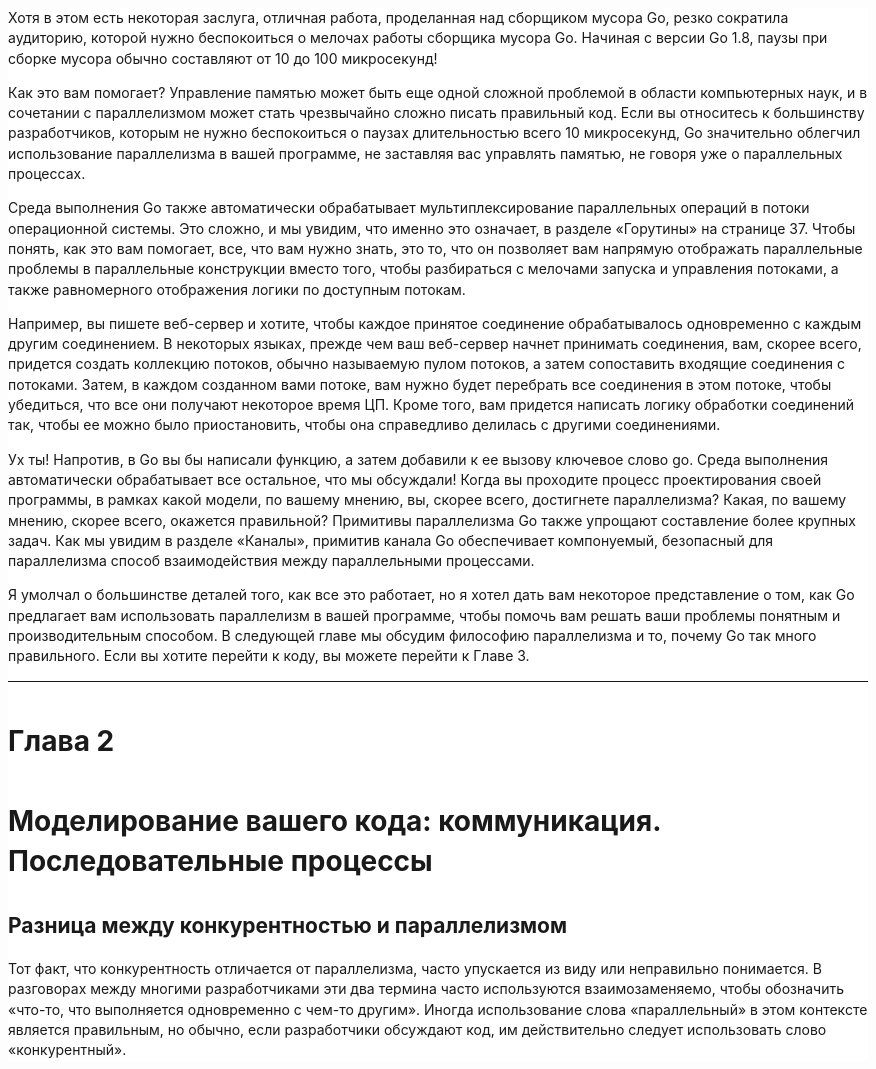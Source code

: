 Хотя в этом есть некоторая заслуга, отличная работа, проделанная над сборщиком мусора Go,
резко сократила аудиторию, которой нужно беспокоиться о мелочах работы сборщика мусора Go. Начиная с версии Go 1.8, паузы при сборке мусора обычно составляют от 10 до 100 микросекунд!

Как это вам помогает? Управление памятью может быть еще одной сложной проблемой
в области компьютерных наук, и в сочетании с параллелизмом может стать
чрезвычайно сложно писать правильный код. Если вы относитесь к большинству разработчиков,
которым не нужно беспокоиться о паузах длительностью всего 10 микросекунд, Go значительно облегчил использование параллелизма в вашей программе, не заставляя вас управлять памятью, не говоря уже о параллельных процессах.

Среда выполнения Go также автоматически обрабатывает мультиплексирование параллельных операций в
потоки операционной системы. Это сложно, и мы увидим, что именно это означает, в
разделе «Горутины» на странице 37. Чтобы понять, как это
вам помогает, все, что вам нужно знать, это то, что он позволяет вам напрямую отображать параллельные проблемы в параллельные конструкции вместо того, чтобы разбираться с мелочами запуска и управления потоками, а также равномерного отображения логики по доступным потокам.

Например, вы пишете веб-сервер и хотите, чтобы каждое принятое соединение
обрабатывалось одновременно с каждым другим соединением. В некоторых языках, прежде чем ваш
веб-сервер начнет принимать соединения, вам, скорее всего, придется создать коллекцию
потоков, обычно называемую пулом потоков, а затем сопоставить входящие соединения с
потоками. Затем, в каждом созданном вами потоке, вам нужно будет перебрать все соединения в этом потоке, чтобы убедиться, что все они получают некоторое время ЦП. Кроме того, вам придется написать логику обработки соединений так, чтобы ее можно было приостановить, чтобы она
справедливо делилась с другими соединениями.

Ух ты! Напротив, в Go вы бы написали функцию, а затем добавили к ее вызову ключевое слово go. Среда выполнения автоматически обрабатывает все остальное, что мы обсуждали! Когда вы проходите процесс проектирования своей программы, в рамках какой модели, по вашему мнению, вы, скорее всего, достигнете параллелизма? Какая, по вашему мнению, скорее всего, окажется правильной?
Примитивы параллелизма Go также упрощают составление более крупных задач. Как мы увидим
в разделе «Каналы», примитив канала Go обеспечивает компонуемый,
безопасный для параллелизма способ взаимодействия между параллельными процессами.

Я умолчал о большинстве деталей того, как все это работает, но я хотел дать
вам некоторое представление о том, как Go предлагает вам использовать параллелизм в вашей программе, чтобы помочь
вам решать ваши проблемы понятным и производительным способом. В следующей главе мы обсудим философию параллелизма и то, почему Go так много правильного. Если вы хотите
перейти к коду, вы можете перейти к Главе 3.

---

# Глава 2
# Моделирование вашего кода: коммуникация. Последовательные процессы

## Разница между конкурентностью и параллелизмом

Тот факт, что конкурентность отличается от параллелизма, часто упускается из виду или неправильно понимается. В разговорах между многими разработчиками эти два термина часто используются взаимозаменяемо, чтобы обозначить «что-то, что выполняется одновременно с чем-то другим».
Иногда использование слова «параллельный» в этом контексте является правильным, но обычно, если разработчики обсуждают код, им действительно следует использовать слово «конкурентный».
